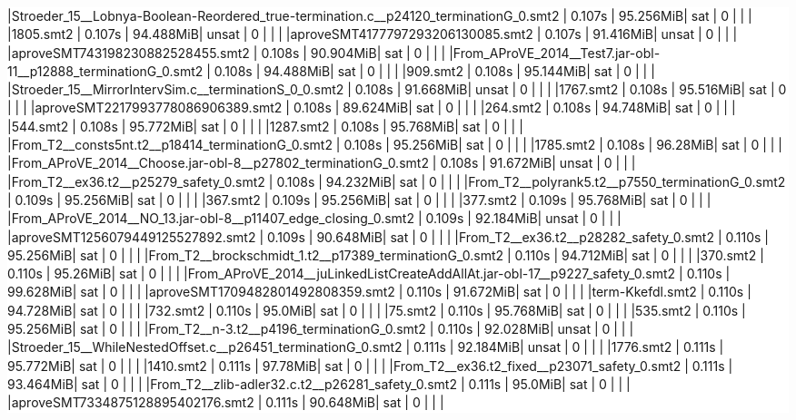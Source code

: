 |Stroeder_15__Lobnya-Boolean-Reordered_true-termination.c__p24120_terminationG_0.smt2 |    0.107s | 95.256MiB| sat | 0 |  |  |
|1805.smt2                                                    |    0.107s | 94.488MiB| unsat | 0 |  |  |
|aproveSMT4177797293206130085.smt2                            |    0.107s | 91.416MiB| unsat | 0 |  |  |
|aproveSMT743198230882528455.smt2                             |    0.108s | 90.904MiB| sat | 0 |  |  |
|From_AProVE_2014__Test7.jar-obl-11__p12888_terminationG_0.smt2 |    0.108s | 94.488MiB| sat | 0 |  |  |
|909.smt2                                                     |    0.108s | 95.144MiB| sat | 0 |  |  |
|Stroeder_15__MirrorIntervSim.c__terminationS_0_0.smt2        |    0.108s | 91.668MiB| unsat | 0 |  |  |
|1767.smt2                                                    |    0.108s | 95.516MiB| sat | 0 |  |  |
|aproveSMT2217993778086906389.smt2                            |    0.108s | 89.624MiB| sat | 0 |  |  |
|264.smt2                                                     |    0.108s | 94.748MiB| sat | 0 |  |  |
|544.smt2                                                     |    0.108s | 95.772MiB| sat | 0 |  |  |
|1287.smt2                                                    |    0.108s | 95.768MiB| sat | 0 |  |  |
|From_T2__consts5nt.t2__p18414_terminationG_0.smt2            |    0.108s | 95.256MiB| sat | 0 |  |  |
|1785.smt2                                                    |    0.108s | 96.28MiB| sat | 0 |  |  |
|From_AProVE_2014__Choose.jar-obl-8__p27802_terminationG_0.smt2 |    0.108s | 91.672MiB| unsat | 0 |  |  |
|From_T2__ex36.t2__p25279_safety_0.smt2                       |    0.108s | 94.232MiB| sat | 0 |  |  |
|From_T2__polyrank5.t2__p7550_terminationG_0.smt2             |    0.109s | 95.256MiB| sat | 0 |  |  |
|367.smt2                                                     |    0.109s | 95.256MiB| sat | 0 |  |  |
|377.smt2                                                     |    0.109s | 95.768MiB| sat | 0 |  |  |
|From_AProVE_2014__NO_13.jar-obl-8__p11407_edge_closing_0.smt2 |    0.109s | 92.184MiB| unsat | 0 |  |  |
|aproveSMT1256079449125527892.smt2                            |    0.109s | 90.648MiB| sat | 0 |  |  |
|From_T2__ex36.t2__p28282_safety_0.smt2                       |    0.110s | 95.256MiB| sat | 0 |  |  |
|From_T2__brockschmidt_1.t2__p17389_terminationG_0.smt2       |    0.110s | 94.712MiB| sat | 0 |  |  |
|370.smt2                                                     |    0.110s | 95.26MiB| sat | 0 |  |  |
|From_AProVE_2014__juLinkedListCreateAddAllAt.jar-obl-17__p9227_safety_0.smt2 |    0.110s | 99.628MiB| sat | 0 |  |  |
|aproveSMT1709482801492808359.smt2                            |    0.110s | 91.672MiB| sat | 0 |  |  |
|term-Kkefdl.smt2                                             |    0.110s | 94.728MiB| sat | 0 |  |  |
|732.smt2                                                     |    0.110s | 95.0MiB| sat | 0 |  |  |
|75.smt2                                                      |    0.110s | 95.768MiB| sat | 0 |  |  |
|535.smt2                                                     |    0.110s | 95.256MiB| sat | 0 |  |  |
|From_T2__n-3.t2__p4196_terminationG_0.smt2                   |    0.110s | 92.028MiB| unsat | 0 |  |  |
|Stroeder_15__WhileNestedOffset.c__p26451_terminationG_0.smt2 |    0.111s | 92.184MiB| unsat | 0 |  |  |
|1776.smt2                                                    |    0.111s | 95.772MiB| sat | 0 |  |  |
|1410.smt2                                                    |    0.111s | 97.78MiB| sat | 0 |  |  |
|From_T2__ex36.t2_fixed__p23071_safety_0.smt2                 |    0.111s | 93.464MiB| sat | 0 |  |  |
|From_T2__zlib-adler32.c.t2__p26281_safety_0.smt2             |    0.111s | 95.0MiB| sat | 0 |  |  |
|aproveSMT7334875128895402176.smt2                            |    0.111s | 90.648MiB| sat | 0 |  |  |